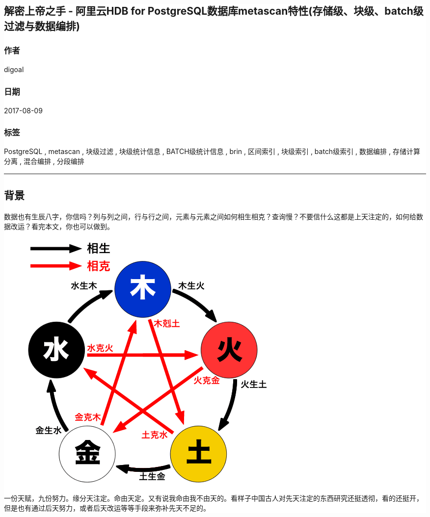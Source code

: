 ## 解密上帝之手 - 阿里云HDB for PostgreSQL数据库metascan特性(存储级、块级、batch级过滤与数据编排)
                         
### 作者                          
digoal                         
                           
### 日期                           
2017-08-09                     
                                    
### 标签                    
PostgreSQL , metascan , 块级过滤 , 块级统计信息 , BATCH级统计信息 , brin , 区间索引 , 块级索引 , batch级索引 , 数据编排 , 存储计算分离 , 混合编排 , 分段编排             
                    
----                    
                     
## 背景      
数据也有生辰八字，你信吗？列与列之间，行与行之间，元素与元素之间如何相生相克？查询慢？不要信什么这都是上天注定的，如何给数据改运？看完本文，你也可以做到。    
    
![pic](20170809_02_pic_003.gif)  
    
一份天赋，九份努力。缘分天注定。命由天定。又有说我命由我不由天的。看样子中国古人对先天注定的东西研究还挺透彻，看的还挺开，但是也有通过后天努力，或者后天改运等等手段来弥补先天不足的。    
    